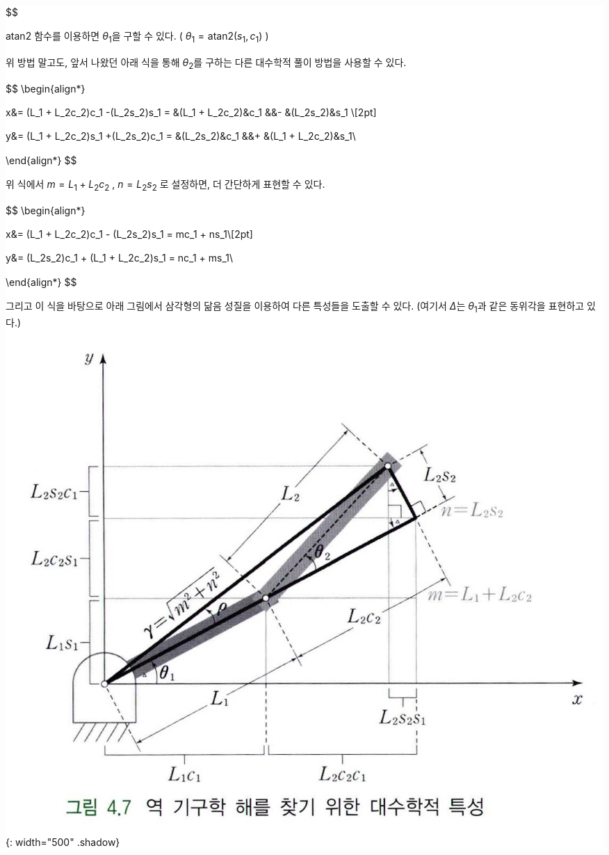 $$


 $\text{atan2}$ 함수를 이용하면 $\theta_1$을 구할 수 있다. ( $\theta_1 = \text{atan2}(s_1, c_1)$ )

위 방법 말고도, 앞서 나왔던 아래 식을 통해 $\theta_2$를 구하는 다른 대수학적 풀이 방법을 사용할 수 있다.

$$
\begin{align*}

x&= (L_1 + L_2c_2)c_1 -(L_2s_2)s_1 = &(L_1 + L_2c_2)&c_1 &&- &(L_2s_2)&s_1 \\[2pt]

y&= (L_1 + L_2c_2)s_1 +(L_2s_2)c_1 = &(L_2s_2)&c_1 &&+ &(L_1 + L_2c_2)&s_1\\

\end{align*}
$$

위 식에서 $m =L_1 + L_2c_2~, ~ n = L_2s_2$ 로 설정하면, 더 간단하게 표현할 수 있다.

$$
\begin{align*}

x&= (L_1 + L_2c_2)c_1 - (L_2s_2)s_1 = mc_1 + ns_1\\[2pt]

y&= (L_2s_2)c_1 + (L_1 + L_2c_2)s_1 = nc_1 + ms_1\\

\end{align*}
$$


그리고 이 식을 바탕으로 아래 그림에서 삼각형의 닮음 성질을 이용하여 다른 특성들을 도출할 수 있다. (여기서 $\Delta$는 $\theta_1$과 같은 동위각을 표현하고 있다.)

![Untitled](/assets/img/robotics4-2.png){: width="500" .shadow}
